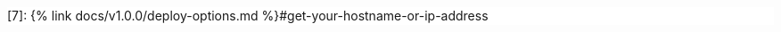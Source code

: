 [0]: https://github.com/projectcontour/contour/
[1]: https://github.com/jetstack/cert-manager
[2]: https://letsencrypt.org/docs/rate-limits/
[3]: http://httpbin.org/
[4]: https://docs.cert-manager.io/en/latest/getting-started/install/kubernetes.html
[5]: https://github.com/jetstack/cert-manager/releases/download/v0.11.0/cert-manager.yaml
[httpbinhomepage]: /img/cert-manager/httpbinhomepage.png
[httpbin]: /img/cert-manager/httpbin.png
[5]: https://letsencrypt.org/getting-started/
[7]: {% link docs/v1.0.0/deploy-options.md %}#get-your-hostname-or-ip-address
